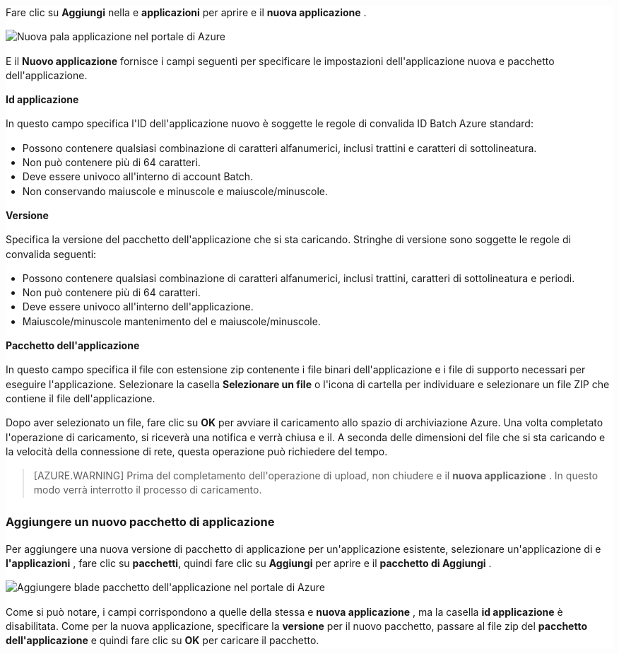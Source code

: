 Fare clic su **Aggiungi** nella e **applicazioni** per aprire e il **nuova applicazione** .

![Nuova pala applicazione nel portale di Azure][5]

E il **Nuovo applicazione** fornisce i campi seguenti per specificare le impostazioni dell'applicazione nuova e pacchetto dell'applicazione.

**Id applicazione**

In questo campo specifica l'ID dell'applicazione nuovo è soggette le regole di convalida ID Batch Azure standard:

* Possono contenere qualsiasi combinazione di caratteri alfanumerici, inclusi trattini e caratteri di sottolineatura.
* Non può contenere più di 64 caratteri.
* Deve essere univoco all'interno di account Batch.
* Non conservando maiuscole e minuscole e maiuscole/minuscole.

**Versione**

Specifica la versione del pacchetto dell'applicazione che si sta caricando. Stringhe di versione sono soggette le regole di convalida seguenti:

* Possono contenere qualsiasi combinazione di caratteri alfanumerici, inclusi trattini, caratteri di sottolineatura e periodi.
* Non può contenere più di 64 caratteri.
* Deve essere univoco all'interno dell'applicazione.
* Maiuscole/minuscole mantenimento del e maiuscole/minuscole.

**Pacchetto dell'applicazione**

In questo campo specifica il file con estensione zip contenente i file binari dell'applicazione e i file di supporto necessari per eseguire l'applicazione. Selezionare la casella **Selezionare un file** o l'icona di cartella per individuare e selezionare un file ZIP che contiene il file dell'applicazione.

Dopo aver selezionato un file, fare clic su **OK** per avviare il caricamento allo spazio di archiviazione Azure. Una volta completato l'operazione di caricamento, si riceverà una notifica e verrà chiusa e il. A seconda delle dimensioni del file che si sta caricando e la velocità della connessione di rete, questa operazione può richiedere del tempo.

> [AZURE.WARNING] Prima del completamento dell'operazione di upload, non chiudere e il **nuova applicazione** . In questo modo verrà interrotto il processo di caricamento.

### <a name="add-a-new-application-package"></a>Aggiungere un nuovo pacchetto di applicazione

Per aggiungere una nuova versione di pacchetto di applicazione per un'applicazione esistente, selezionare un'applicazione di e **l'applicazioni** , fare clic su **pacchetti**, quindi fare clic su **Aggiungi** per aprire e il **pacchetto di Aggiungi** .

![Aggiungere blade pacchetto dell'applicazione nel portale di Azure][8]

Come si può notare, i campi corrispondono a quelle della stessa e **nuova applicazione** , ma la casella **id applicazione** è disabilitata. Come per la nuova applicazione, specificare la **versione** per il nuovo pacchetto, passare al file zip del **pacchetto dell'applicazione** e quindi fare clic su **OK** per caricare il pacchetto.


[api_net]: http://msdn.microsoft.com/library/azure/mt348682.aspx
[api_net_mgmt]: https://msdn.microsoft.com/library/azure/mt463120.aspx
[api_rest]: http://msdn.microsoft.com/library/azure/dn820158.aspx
[batch_mgmt_nuget]: https://www.nuget.org/packages/Microsoft.Azure.Management.Batch/
[github_samples]: https://github.com/Azure/azure-batch-samples
[storage_pricing]: https://azure.microsoft.com/pricing/details/storage/
[net_appops]: https://msdn.microsoft.com/library/azure/microsoft.azure.batch.applicationoperations.aspx
[net_appops_listappsummaries]: https://msdn.microsoft.com/library/azure/microsoft.azure.batch.applicationoperations.listapplicationsummaries.aspx
[net_cloudpool]: https://msdn.microsoft.com/library/azure/microsoft.azure.batch.cloudpool.aspx
[net_cloudpool_pkgref]: https://msdn.microsoft.com/library/azure/microsoft.azure.batch.cloudpool.applicationpackagereferences.aspx
[net_cloudtask]: https://msdn.microsoft.com/library/microsoft.azure.batch.cloudtask.aspx
[net_cloudtask_pkgref]: https://msdn.microsoft.com/library/microsoft.azure.batch.cloudtask.applicationpackagereferences.aspx
[net_nodestate]: https://msdn.microsoft.com/library/azure/microsoft.azure.batch.computenode.state.aspx
[net_pkgref]: https://msdn.microsoft.com/library/azure/microsoft.azure.batch.applicationpackagereference.aspx
[portal]: https://portal.azure.com
[rest_applications]: https://msdn.microsoft.com/library/azure/mt643945.aspx
[rest_add_pool]: https://msdn.microsoft.com/library/azure/dn820174.aspx
[rest_add_pool_with_packages]: https://msdn.microsoft.com/library/azure/dn820174.aspx#bk_apkgreference
[1]: ./media/batch-application-packages/app_pkg_01.png "Diagramma di alto livello pacchetti di applicazioni"
[2]: ./media/batch-application-packages/app_pkg_02.png "Riquadro di applicazioni nel portale di Azure"
[3]: ./media/batch-application-packages/app_pkg_03.png "Blade applicazioni nel portale di Azure"
[4]: ./media/batch-application-packages/app_pkg_04.png "Blade i dettagli dell'applicazione nel portale di Azure"
[5]: ./media/batch-application-packages/app_pkg_05.png "Nuova pala di applicazione nel portale di Azure"
[7]: ./media/batch-application-packages/app_pkg_07.png "Aggiornare o eliminare i pacchetti di riepilogo a discesa nel portale di Azure"
[8]: ./media/batch-application-packages/app_pkg_08.png "Nuova pala pacchetto dell'applicazione nel portale di Azure"
[9]: ./media/batch-application-packages/app_pkg_09.png "Alcun avviso account lo spazio di archiviazione collegata"
[10]: ./media/batch-application-packages/app_pkg_10.png "Scegliere blade account lo spazio di archiviazione nel portale di Azure"
[11]: ./media/batch-application-packages/app_pkg_11.png "Blade pacchetto di aggiornamento nel portale di Azure"
[12]: ./media/batch-application-packages/app_pkg_12.png "Pacchetto Conferma eliminazione nel portale di Azure"